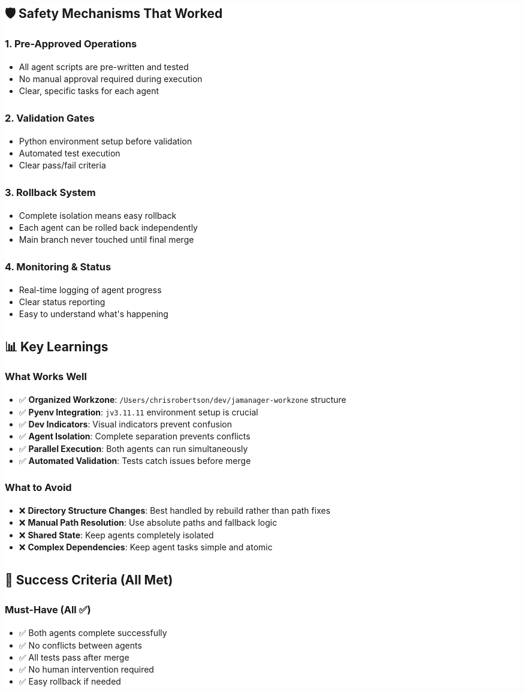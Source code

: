 ## 🛡️ **Safety Mechanisms That Worked**

### **1. Pre-Approved Operations**
- All agent scripts are pre-written and tested
- No manual approval required during execution
- Clear, specific tasks for each agent

### **2. Validation Gates**
- Python environment setup before validation
- Automated test execution
- Clear pass/fail criteria

### **3. Rollback System**
- Complete isolation means easy rollback
- Each agent can be rolled back independently
- Main branch never touched until final merge

### **4. Monitoring & Status**
- Real-time logging of agent progress
- Clear status reporting
- Easy to understand what's happening

## 📊 **Key Learnings**

### **What Works Well**
- ✅ **Organized Workzone**: `/Users/chrisrobertson/dev/jamanager-workzone` structure
- ✅ **Pyenv Integration**: `jv3.11.11` environment setup is crucial
- ✅ **Dev Indicators**: Visual indicators prevent confusion
- ✅ **Agent Isolation**: Complete separation prevents conflicts
- ✅ **Parallel Execution**: Both agents can run simultaneously
- ✅ **Automated Validation**: Tests catch issues before merge

### **What to Avoid**
- ❌ **Directory Structure Changes**: Best handled by rebuild rather than path fixes
- ❌ **Manual Path Resolution**: Use absolute paths and fallback logic
- ❌ **Shared State**: Keep agents completely isolated
- ❌ **Complex Dependencies**: Keep agent tasks simple and atomic

## 🎯 **Success Criteria (All Met)**

### **Must-Have (All ✅)**
- ✅ Both agents complete successfully
- ✅ No conflicts between agents
- ✅ All tests pass after merge
- ✅ No human intervention required
- ✅ Easy rollback if needed
